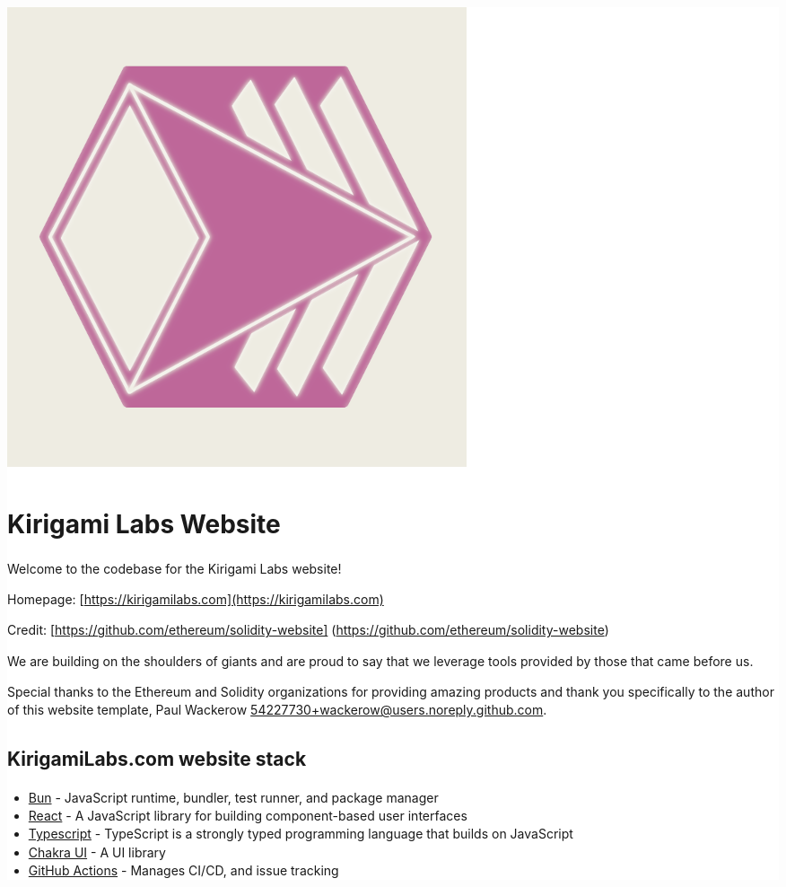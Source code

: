 ![](./public/assets/kirigami-app-icon-512.png)

# Kirigami Labs Website

Welcome to the codebase for the Kirigami Labs website!

Homepage: [https://kirigamilabs.com](https://kirigamilabs.com)

Credit: [https://github.com/ethereum/solidity-website] (https://github.com/ethereum/solidity-website)

We are building on the shoulders of giants and are proud to say that we leverage tools provided by those that came before us.

Special thanks to the Ethereum and Solidity organizations for providing amazing products and thank you specifically to the author of this website template, Paul Wackerow <54227730+wackerow@users.noreply.github.com>.

## KirigamiLabs.com website stack

- [Bun](https://bun.sh/) - JavaScript runtime, bundler, test runner, and package manager
- [React](https://reactjs.org/) - A JavaScript library for building component-based user interfaces
- [Typescript](https://www.typescriptlang.org/) - TypeScript is a strongly typed programming language that builds on JavaScript
- [Chakra UI](https://chakra-ui.com/) - A UI library
- [GitHub Actions](https://github.com/features/actions) - Manages CI/CD, and issue tracking
